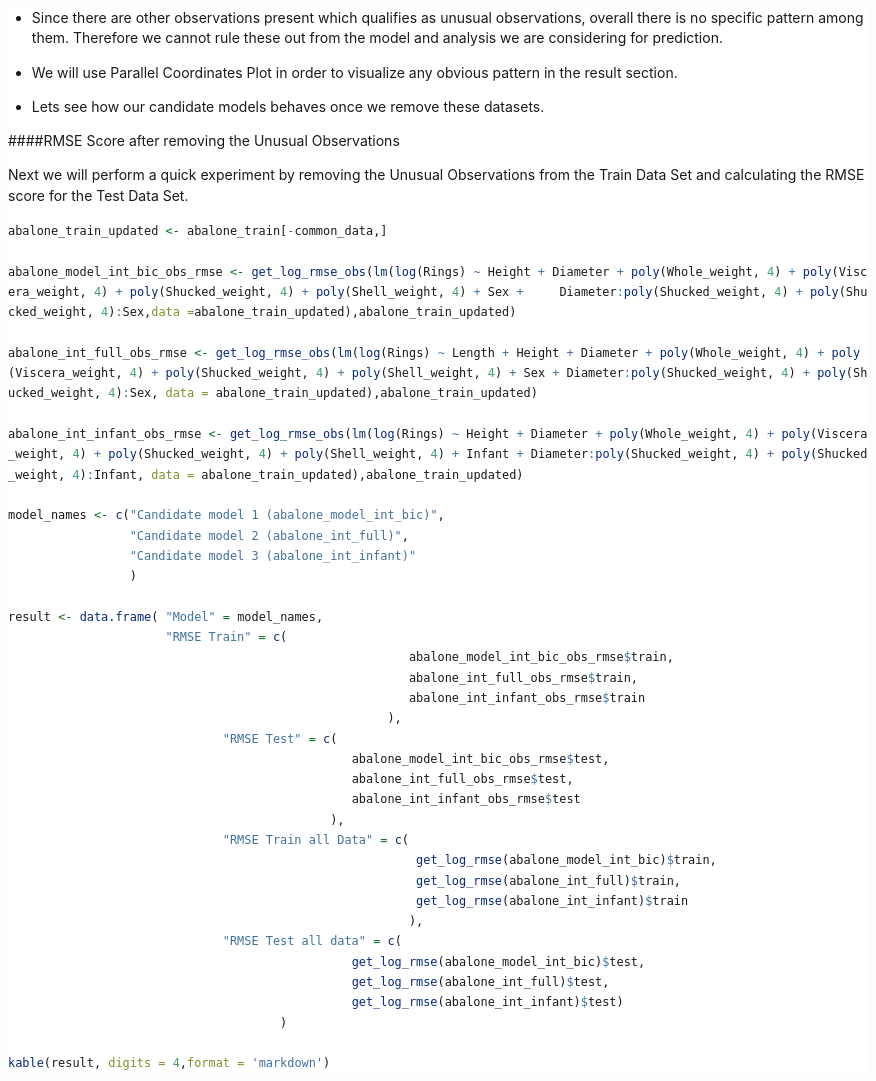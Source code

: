 - Since there are other observations present which qualifies as unusual observations, overall there is no specific pattern among them. Therefore we cannot rule these out from the model and analysis we are considering for prediction.

- We will use Parallel Coordinates Plot in order to visualize any obvious pattern in the result section.

- Lets see how our candidate models behaves once we remove these datasets.

####RMSE Score after removing the Unusual Observations

Next we will perform a quick experiment by removing the Unusual Observations from the Train Data Set and calculating the RMSE score for the Test Data Set.


```r
abalone_train_updated <- abalone_train[-common_data,]

abalone_model_int_bic_obs_rmse <- get_log_rmse_obs(lm(log(Rings) ~ Height + Diameter + poly(Whole_weight, 4) + poly(Viscera_weight, 4) + poly(Shucked_weight, 4) + poly(Shell_weight, 4) + Sex +     Diameter:poly(Shucked_weight, 4) + poly(Shucked_weight, 4):Sex,data =abalone_train_updated),abalone_train_updated)

abalone_int_full_obs_rmse <- get_log_rmse_obs(lm(log(Rings) ~ Length + Height + Diameter + poly(Whole_weight, 4) + poly(Viscera_weight, 4) + poly(Shucked_weight, 4) + poly(Shell_weight, 4) + Sex + Diameter:poly(Shucked_weight, 4) + poly(Shucked_weight, 4):Sex, data = abalone_train_updated),abalone_train_updated)
                        
abalone_int_infant_obs_rmse <- get_log_rmse_obs(lm(log(Rings) ~ Height + Diameter + poly(Whole_weight, 4) + poly(Viscera_weight, 4) + poly(Shucked_weight, 4) + poly(Shell_weight, 4) + Infant + Diameter:poly(Shucked_weight, 4) + poly(Shucked_weight, 4):Infant, data = abalone_train_updated),abalone_train_updated)     

model_names <- c("Candidate model 1 (abalone_model_int_bic)",
                 "Candidate model 2 (abalone_int_full)",
                 "Candidate model 3 (abalone_int_infant)"
                 )

result <- data.frame( "Model" = model_names,
                      "RMSE Train" = c(
														abalone_model_int_bic_obs_rmse$train,
														abalone_int_full_obs_rmse$train,
														abalone_int_infant_obs_rmse$train
													 ),
          					  "RMSE Test" = c(
          										abalone_model_int_bic_obs_rmse$test,
          										abalone_int_full_obs_rmse$test,
          										abalone_int_infant_obs_rmse$test
          									 ), 
          					  "RMSE Train all Data" = c( 
          												 get_log_rmse(abalone_model_int_bic)$train,
          												 get_log_rmse(abalone_int_full)$train,
          												 get_log_rmse(abalone_int_infant)$train
          												),
          					  "RMSE Test all data" = c(
          										get_log_rmse(abalone_model_int_bic)$test,
          										get_log_rmse(abalone_int_full)$test,
          										get_log_rmse(abalone_int_infant)$test)
									  )

kable(result, digits = 4,format = 'markdown')
```
